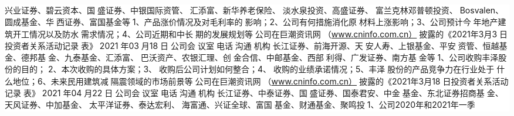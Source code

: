 兴业证券、碧云资本、国
盛证券、中银国际资管、
汇添富、新华养老保险、
淡水泉投资、高盛证券、
富兰克林邓普顿投资、
Bosvalen、圆成基金、华
西证券、富国基金等
1、产品涨价情况及对毛利率的
影响；2、公司有何措施消化原
材料上涨影响；3、公司预计今
年地产建筑开工情况以及防水
需求情况；4、公司近期和中长
期的发展规划等
公司在巨潮资讯网
（www.cninfo.com.cn）
披露的《2021年3月3
日投资者关系活动记录
表》
2021
年03
月18
日
公司会
议室
电话
沟通
机构
长江证券、前海开源、天
安人寿、上银基金、平安
资管、恒越基金、德邦基
金、九泰基金、汇添富、
巴沃资产、农银汇理、创
金合信、中邮基金、西部
利得、广发证券、南方基
金等
1、公司收购丰泽股份的目的；
2、本次收购的具体方案；3、
收购后公司计划如何整合；4、
收购的业绩承诺情况；5、丰泽
股份的产品竞争力在行业处于
什么地位；6、未来民用建筑减
隔震领域的市场前景等
公司在巨潮资讯网
（www.cninfo.com.cn）
披露的《2021年3月18
日投资者关系活动记录
表》
2021
年04
月22
日
公司会
议室
电话
沟通
机构
长江证券、中泰证券、国
盛证券、国泰君安、中金
基金、东北证券招商基
金、天风证券、中加基金、
太平洋证券、泰达宏利、
海富通、兴证全球、富国
基金、财通基金、聚鸣投
1、公司2020年和2021年一季